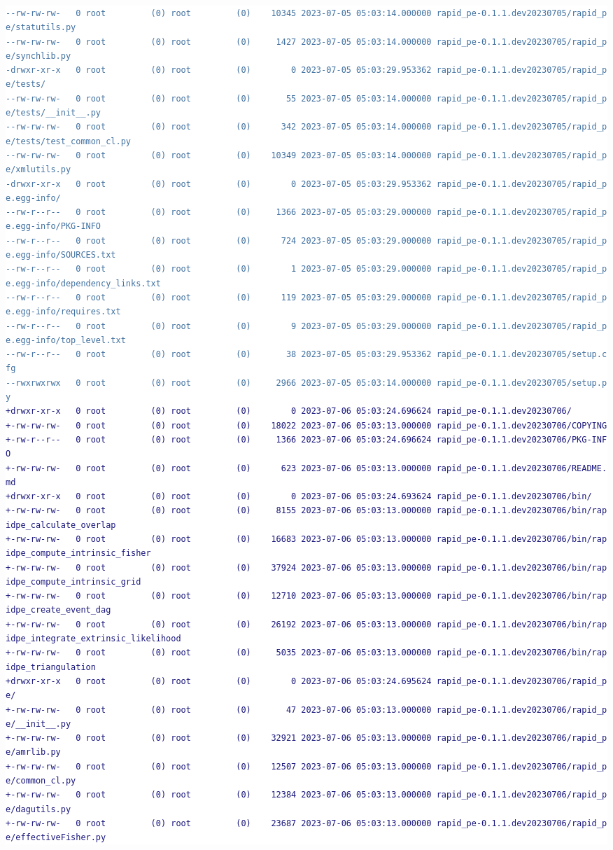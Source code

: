 ```diff
--rw-rw-rw-   0 root         (0) root         (0)    10345 2023-07-05 05:03:14.000000 rapid_pe-0.1.1.dev20230705/rapid_pe/statutils.py
--rw-rw-rw-   0 root         (0) root         (0)     1427 2023-07-05 05:03:14.000000 rapid_pe-0.1.1.dev20230705/rapid_pe/synchlib.py
-drwxr-xr-x   0 root         (0) root         (0)        0 2023-07-05 05:03:29.953362 rapid_pe-0.1.1.dev20230705/rapid_pe/tests/
--rw-rw-rw-   0 root         (0) root         (0)       55 2023-07-05 05:03:14.000000 rapid_pe-0.1.1.dev20230705/rapid_pe/tests/__init__.py
--rw-rw-rw-   0 root         (0) root         (0)      342 2023-07-05 05:03:14.000000 rapid_pe-0.1.1.dev20230705/rapid_pe/tests/test_common_cl.py
--rw-rw-rw-   0 root         (0) root         (0)    10349 2023-07-05 05:03:14.000000 rapid_pe-0.1.1.dev20230705/rapid_pe/xmlutils.py
-drwxr-xr-x   0 root         (0) root         (0)        0 2023-07-05 05:03:29.953362 rapid_pe-0.1.1.dev20230705/rapid_pe.egg-info/
--rw-r--r--   0 root         (0) root         (0)     1366 2023-07-05 05:03:29.000000 rapid_pe-0.1.1.dev20230705/rapid_pe.egg-info/PKG-INFO
--rw-r--r--   0 root         (0) root         (0)      724 2023-07-05 05:03:29.000000 rapid_pe-0.1.1.dev20230705/rapid_pe.egg-info/SOURCES.txt
--rw-r--r--   0 root         (0) root         (0)        1 2023-07-05 05:03:29.000000 rapid_pe-0.1.1.dev20230705/rapid_pe.egg-info/dependency_links.txt
--rw-r--r--   0 root         (0) root         (0)      119 2023-07-05 05:03:29.000000 rapid_pe-0.1.1.dev20230705/rapid_pe.egg-info/requires.txt
--rw-r--r--   0 root         (0) root         (0)        9 2023-07-05 05:03:29.000000 rapid_pe-0.1.1.dev20230705/rapid_pe.egg-info/top_level.txt
--rw-r--r--   0 root         (0) root         (0)       38 2023-07-05 05:03:29.953362 rapid_pe-0.1.1.dev20230705/setup.cfg
--rwxrwxrwx   0 root         (0) root         (0)     2966 2023-07-05 05:03:14.000000 rapid_pe-0.1.1.dev20230705/setup.py
+drwxr-xr-x   0 root         (0) root         (0)        0 2023-07-06 05:03:24.696624 rapid_pe-0.1.1.dev20230706/
+-rw-rw-rw-   0 root         (0) root         (0)    18022 2023-07-06 05:03:13.000000 rapid_pe-0.1.1.dev20230706/COPYING
+-rw-r--r--   0 root         (0) root         (0)     1366 2023-07-06 05:03:24.696624 rapid_pe-0.1.1.dev20230706/PKG-INFO
+-rw-rw-rw-   0 root         (0) root         (0)      623 2023-07-06 05:03:13.000000 rapid_pe-0.1.1.dev20230706/README.md
+drwxr-xr-x   0 root         (0) root         (0)        0 2023-07-06 05:03:24.693624 rapid_pe-0.1.1.dev20230706/bin/
+-rw-rw-rw-   0 root         (0) root         (0)     8155 2023-07-06 05:03:13.000000 rapid_pe-0.1.1.dev20230706/bin/rapidpe_calculate_overlap
+-rw-rw-rw-   0 root         (0) root         (0)    16683 2023-07-06 05:03:13.000000 rapid_pe-0.1.1.dev20230706/bin/rapidpe_compute_intrinsic_fisher
+-rw-rw-rw-   0 root         (0) root         (0)    37924 2023-07-06 05:03:13.000000 rapid_pe-0.1.1.dev20230706/bin/rapidpe_compute_intrinsic_grid
+-rw-rw-rw-   0 root         (0) root         (0)    12710 2023-07-06 05:03:13.000000 rapid_pe-0.1.1.dev20230706/bin/rapidpe_create_event_dag
+-rw-rw-rw-   0 root         (0) root         (0)    26192 2023-07-06 05:03:13.000000 rapid_pe-0.1.1.dev20230706/bin/rapidpe_integrate_extrinsic_likelihood
+-rw-rw-rw-   0 root         (0) root         (0)     5035 2023-07-06 05:03:13.000000 rapid_pe-0.1.1.dev20230706/bin/rapidpe_triangulation
+drwxr-xr-x   0 root         (0) root         (0)        0 2023-07-06 05:03:24.695624 rapid_pe-0.1.1.dev20230706/rapid_pe/
+-rw-rw-rw-   0 root         (0) root         (0)       47 2023-07-06 05:03:13.000000 rapid_pe-0.1.1.dev20230706/rapid_pe/__init__.py
+-rw-rw-rw-   0 root         (0) root         (0)    32921 2023-07-06 05:03:13.000000 rapid_pe-0.1.1.dev20230706/rapid_pe/amrlib.py
+-rw-rw-rw-   0 root         (0) root         (0)    12507 2023-07-06 05:03:13.000000 rapid_pe-0.1.1.dev20230706/rapid_pe/common_cl.py
+-rw-rw-rw-   0 root         (0) root         (0)    12384 2023-07-06 05:03:13.000000 rapid_pe-0.1.1.dev20230706/rapid_pe/dagutils.py
+-rw-rw-rw-   0 root         (0) root         (0)    23687 2023-07-06 05:03:13.000000 rapid_pe-0.1.1.dev20230706/rapid_pe/effectiveFisher.py
```